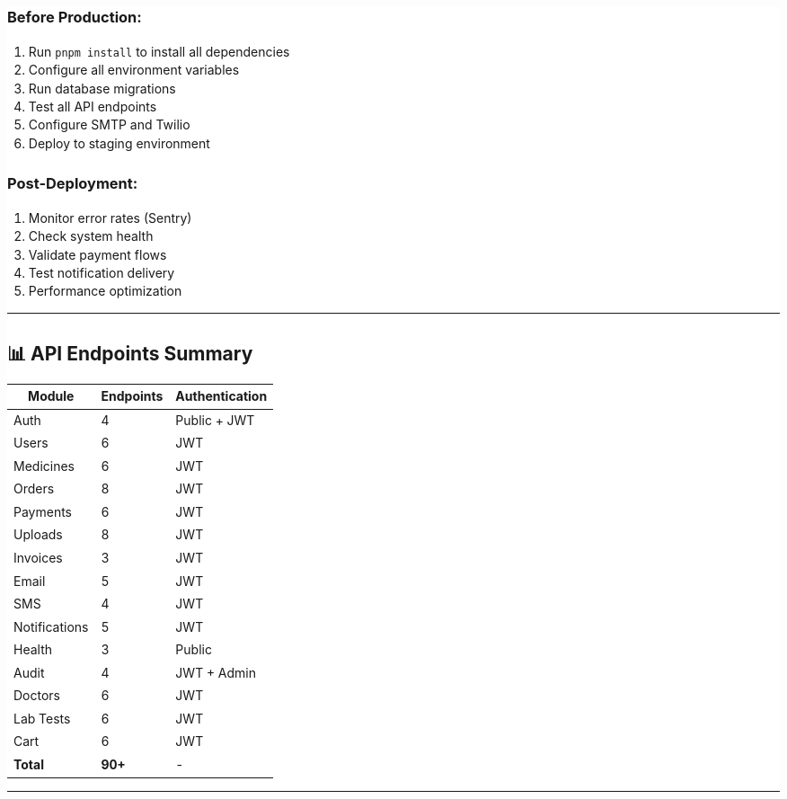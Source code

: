 ### **Before Production:**
1. Run `pnpm install` to install all dependencies
2. Configure all environment variables
3. Run database migrations
4. Test all API endpoints
5. Configure SMTP and Twilio
6. Deploy to staging environment

### **Post-Deployment:**
1. Monitor error rates (Sentry)
2. Check system health
3. Validate payment flows
4. Test notification delivery
5. Performance optimization

---

## 📊 **API Endpoints Summary**

| Module | Endpoints | Authentication |
|--------|-----------|----------------|
| Auth | 4 | Public + JWT |
| Users | 6 | JWT |
| Medicines | 6 | JWT |
| Orders | 8 | JWT |
| Payments | 6 | JWT |
| Uploads | 8 | JWT |
| Invoices | 3 | JWT |
| Email | 5 | JWT |
| SMS | 4 | JWT |
| Notifications | 5 | JWT |
| Health | 3 | Public |
| Audit | 4 | JWT + Admin |
| Doctors | 6 | JWT |
| Lab Tests | 6 | JWT |
| Cart | 6 | JWT |
| **Total** | **90+** | - |

---
